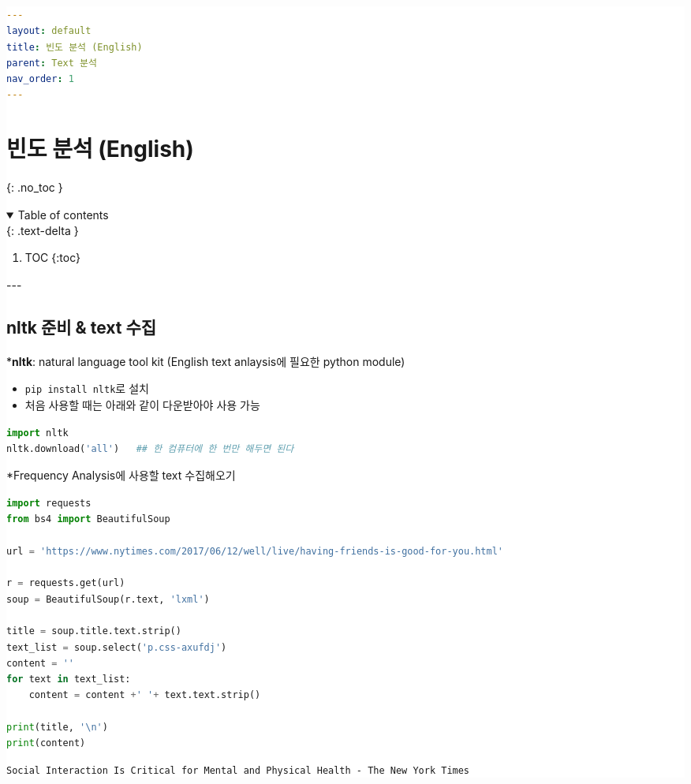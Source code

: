 ```yaml
---
layout: default
title: 빈도 분석 (English)
parent: Text 분석
nav_order: 1
--- 
```


# 빈도 분석 (English)
{: .no_toc }
<br/>

<details open markdown="block">
  <summary>
    Table of contents
  </summary>
  {: .text-delta }


1. TOC
{:toc}
</details>
---

## nltk 준비 & text 수집

***nltk**: natural language tool kit (English text anlaysis에 필요한 python module)

- `pip install nltk`로 설치
- 처음 사용할 때는 아래와 같이 다운받아야 사용 가능
```python
import nltk
nltk.download('all')   ## 한 컴퓨터에 한 번만 해두면 된다
```

*Frequency Analysis에 사용할 text 수집해오기
```python
import requests
from bs4 import BeautifulSoup

url = 'https://www.nytimes.com/2017/06/12/well/live/having-friends-is-good-for-you.html'

r = requests.get(url)
soup = BeautifulSoup(r.text, 'lxml')

title = soup.title.text.strip()
text_list = soup.select('p.css-axufdj')
content = ''
for text in text_list:
    content = content +' '+ text.text.strip()

print(title, '\n')
print(content)
```
```
Social Interaction Is Critical for Mental and Physical Health - The New York Times 

```
